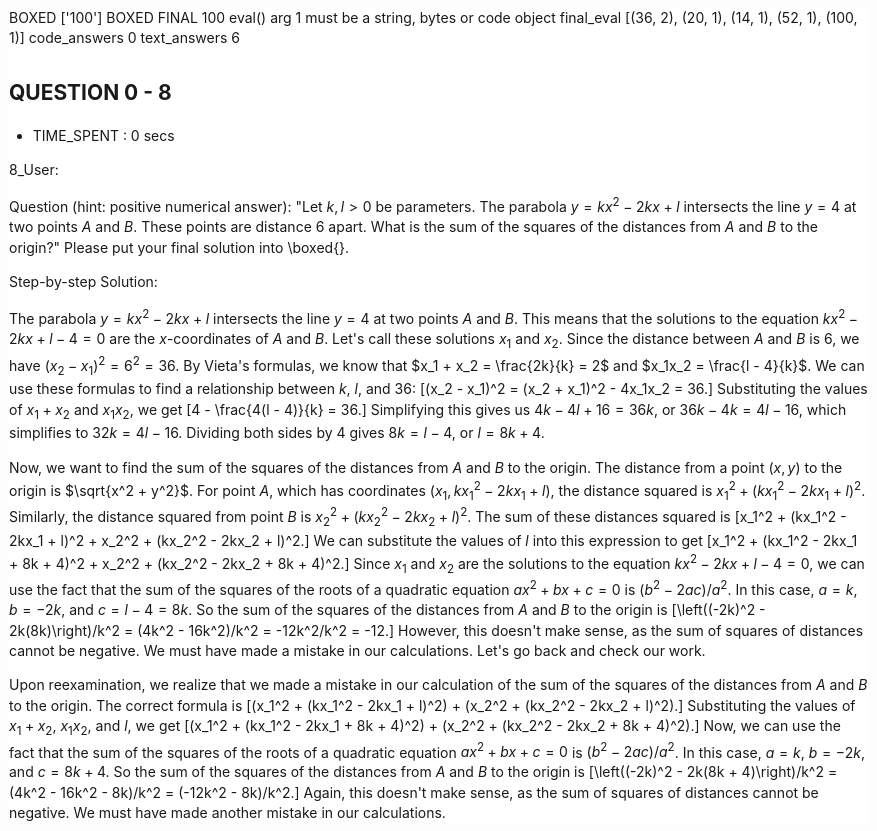 BOXED ['100']
BOXED FINAL 100
eval() arg 1 must be a string, bytes or code object final_eval
[(36, 2), (20, 1), (14, 1), (52, 1), (100, 1)]
code_answers 0 text_answers 6



## QUESTION 0 - 8 
- TIME_SPENT : 0 secs

8_User:

Question (hint: positive numerical answer):
"Let $k, l > 0$ be parameters. The parabola $y = kx^2 - 2kx + l$ intersects the line $y = 4$ at two points $A$ and $B$. These points are distance 6 apart. What is the sum of the squares of the distances from $A$ and $B$ to the origin?"
Please put your final solution into \boxed{}.

Step-by-step Solution:


The parabola $y = kx^2 - 2kx + l$ intersects the line $y = 4$ at two points $A$ and $B$. This means that the solutions to the equation $kx^2 - 2kx + l - 4 = 0$ are the $x$-coordinates of $A$ and $B$. Let's call these solutions $x_1$ and $x_2$. Since the distance between $A$ and $B$ is 6, we have $(x_2 - x_1)^2 = 6^2 = 36$. By Vieta's formulas, we know that $x_1 + x_2 = \frac{2k}{k} = 2$ and $x_1x_2 = \frac{l - 4}{k}$. We can use these formulas to find a relationship between $k$, $l$, and $36$:
\[(x_2 - x_1)^2 = (x_2 + x_1)^2 - 4x_1x_2 = 36.\]
Substituting the values of $x_1 + x_2$ and $x_1x_2$, we get
\[4 - \frac{4(l - 4)}{k} = 36.\]
Simplifying this gives us $4k - 4l + 16 = 36k$, or $36k - 4k = 4l - 16$, which simplifies to $32k = 4l - 16$. Dividing both sides by 4 gives $8k = l - 4$, or $l = 8k + 4$.

Now, we want to find the sum of the squares of the distances from $A$ and $B$ to the origin. The distance from a point $(x, y)$ to the origin is $\sqrt{x^2 + y^2}$. For point $A$, which has coordinates $(x_1, kx_1^2 - 2kx_1 + l)$, the distance squared is $x_1^2 + (kx_1^2 - 2kx_1 + l)^2$. Similarly, the distance squared from point $B$ is $x_2^2 + (kx_2^2 - 2kx_2 + l)^2$. The sum of these distances squared is
\[x_1^2 + (kx_1^2 - 2kx_1 + l)^2 + x_2^2 + (kx_2^2 - 2kx_2 + l)^2.\]
We can substitute the values of $l$ into this expression to get
\[x_1^2 + (kx_1^2 - 2kx_1 + 8k + 4)^2 + x_2^2 + (kx_2^2 - 2kx_2 + 8k + 4)^2.\]
Since $x_1$ and $x_2$ are the solutions to the equation $kx^2 - 2kx + l - 4 = 0$, we can use the fact that the sum of the squares of the roots of a quadratic equation $ax^2 + bx + c = 0$ is $(b^2 - 2ac)/a^2$. In this case, $a = k$, $b = -2k$, and $c = l - 4 = 8k$. So the sum of the squares of the distances from $A$ and $B$ to the origin is
\[\left((-2k)^2 - 2k(8k)\right)/k^2 = (4k^2 - 16k^2)/k^2 = -12k^2/k^2 = -12.\]
However, this doesn't make sense, as the sum of squares of distances cannot be negative. We must have made a mistake in our calculations. Let's go back and check our work.

Upon reexamination, we realize that we made a mistake in our calculation of the sum of the squares of the distances from $A$ and $B$ to the origin. The correct formula is
\[(x_1^2 + (kx_1^2 - 2kx_1 + l)^2) + (x_2^2 + (kx_2^2 - 2kx_2 + l)^2).\]
Substituting the values of $x_1 + x_2$, $x_1x_2$, and $l$, we get
\[(x_1^2 + (kx_1^2 - 2kx_1 + 8k + 4)^2) + (x_2^2 + (kx_2^2 - 2kx_2 + 8k + 4)^2).\]
Now, we can use the fact that the sum of the squares of the roots of a quadratic equation $ax^2 + bx + c = 0$ is $(b^2 - 2ac)/a^2$. In this case, $a = k$, $b = -2k$, and $c = 8k + 4$. So the sum of the squares of the distances from $A$ and $B$ to the origin is
\[\left((-2k)^2 - 2k(8k + 4)\right)/k^2 = (4k^2 - 16k^2 - 8k)/k^2 = (-12k^2 - 8k)/k^2.\]
Again, this doesn't make sense, as the sum of squares of distances cannot be negative. We must have made another mistake in our calculations.
